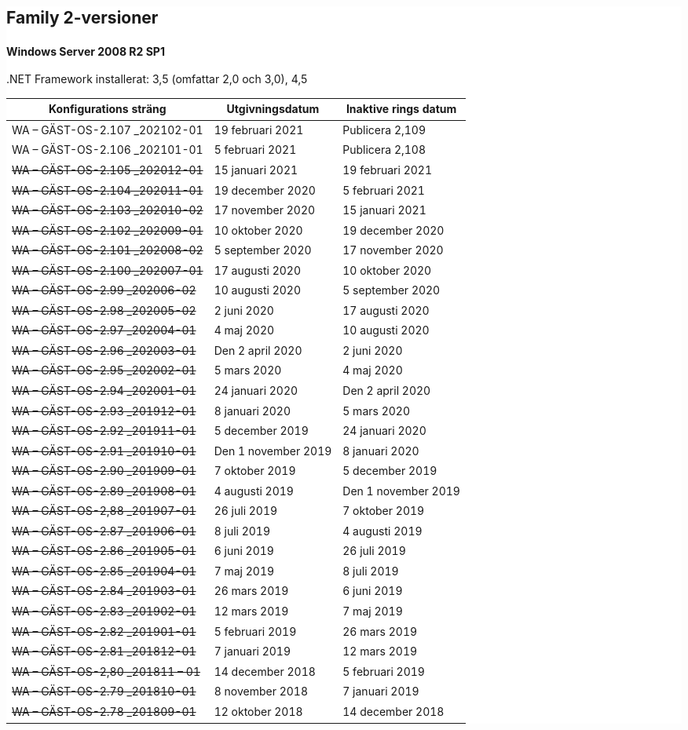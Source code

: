## <a name="family-2-releases"></a>Family 2-versioner
**Windows Server 2008 R2 SP1**

.NET Framework installerat: 3,5 (omfattar 2,0 och 3,0), 4,5

| Konfigurations sträng | Utgivningsdatum | Inaktive rings datum |
| --- | --- | --- |
|  WA – GÄST-OS-2.107 _202102-01  |  19 februari 2021  |  Publicera 2,109  |  
|  WA – GÄST-OS-2.106 _202101-01  |  5 februari 2021  |  Publicera 2,108  |  
|~~WA – GÄST-OS-2.105 _202012-01~~|  15 januari 2021  |  19 februari 2021  |  
|~~WA – GÄST-OS-2.104 _202011-01~~|  19 december 2020  |  5 februari 2021  |  
|~~WA – GÄST-OS-2.103 _202010-02~~|  17 november 2020  |  15 januari 2021  |  
|~~WA – GÄST-OS-2.102 _202009-01~~|  10 oktober 2020  |  19 december 2020  |  
|~~WA – GÄST-OS-2.101 _202008-02~~|  5 september 2020  |  17 november 2020 |    
|~~WA – GÄST-OS-2.100 _202007-01~~|  17 augusti 2020  |  10 oktober 2020  |  
|~~WA – GÄST-OS-2.99 _202006-02~~|  10 augusti 2020  | 5 september 2020  |  
|~~WA – GÄST-OS-2.98 _202005-02~~|  2 juni 2020  |  17 augusti 2020  |  
|~~WA – GÄST-OS-2.97 _202004-01~~|  4 maj 2020  |  10 augusti 2020  |  
|~~WA – GÄST-OS-2.96 _202003-01~~|  Den 2 april 2020  |  2 juni 2020  |  
|~~WA – GÄST-OS-2.95 _202002-01~~|  5 mars 2020  |  4 maj 2020  |  
|~~WA – GÄST-OS-2.94 _202001-01~~|  24 januari 2020  |  Den 2 april 2020  |  
|~~WA – GÄST-OS-2.93 _201912-01~~| 8 januari 2020 | 5 mars 2020 |  
|~~WA – GÄST-OS-2.92 _201911-01~~| 5 december 2019 | 24 januari 2020 |  
|~~WA – GÄST-OS-2.91 _201910-01~~| Den 1 november 2019 | 8 januari 2020 |  
|~~WA – GÄST-OS-2.90 _201909-01~~| 7 oktober 2019 | 5 december 2019 |  
|~~WA – GÄST-OS-2.89 _201908-01~~| 4 augusti 2019 | Den 1 november 2019 |  
|~~WA – GÄST-OS-2,88 _201907-01~~| 26 juli 2019 | 7 oktober 2019 |
|~~WA – GÄST-OS-2.87 _201906-01~~|8 juli 2019 | 4 augusti 2019 |
|~~WA – GÄST-OS-2.86 _201905-01~~ |6 juni 2019 |26 juli 2019 |
|~~WA – GÄST-OS-2.85 _201904-01~~ |7 maj 2019 |8 juli 2019 |
|~~WA – GÄST-OS-2.84 _201903-01~~ |26 mars 2019 |6 juni 2019 |
|~~WA – GÄST-OS-2.83 _201902-01~~ |12 mars 2019 |7 maj 2019 |
|~~WA – GÄST-OS-2.82 _201901-01~~ |5 februari 2019 |26 mars 2019 |
|~~WA – GÄST-OS-2.81 _201812-01~~ |7 januari 2019 |12 mars 2019 |
|~~WA – GÄST-OS-2,80 _201811 – 01~~ |14 december 2018 |5 februari 2019 |
|~~WA – GÄST-OS-2.79 _201810-01~~ |8 november 2018 |7 januari 2019 |
|~~WA – GÄST-OS-2.78 _201809-01~~ |12 oktober 2018 |14 december 2018 |
